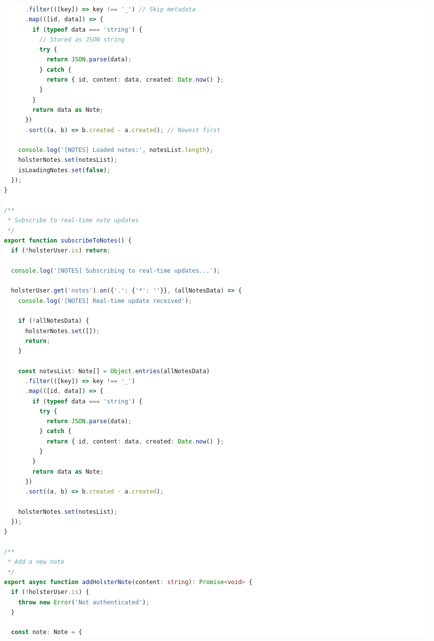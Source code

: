```typescript
      .filter(([key]) => key !== '_') // Skip metadata
      .map(([id, data]) => {
        if (typeof data === 'string') {
          // Stored as JSON string
          try {
            return JSON.parse(data);
          } catch {
            return { id, content: data, created: Date.now() };
          }
        }
        return data as Note;
      })
      .sort((a, b) => b.created - a.created); // Newest first

    console.log('[NOTES] Loaded notes:', notesList.length);
    holsterNotes.set(notesList);
    isLoadingNotes.set(false);
  });
}

/**
 * Subscribe to real-time note updates
 */
export function subscribeToNotes() {
  if (!holsterUser.is) return;

  console.log('[NOTES] Subscribing to real-time updates...');

  holsterUser.get('notes').on({'.': {'*': ''}}, (allNotesData) => {
    console.log('[NOTES] Real-time update received');

    if (!allNotesData) {
      holsterNotes.set([]);
      return;
    }

    const notesList: Note[] = Object.entries(allNotesData)
      .filter(([key]) => key !== '_')
      .map(([id, data]) => {
        if (typeof data === 'string') {
          try {
            return JSON.parse(data);
          } catch {
            return { id, content: data, created: Date.now() };
          }
        }
        return data as Note;
      })
      .sort((a, b) => b.created - a.created);

    holsterNotes.set(notesList);
  });
}

/**
 * Add a new note
 */
export async function addHolsterNote(content: string): Promise<void> {
  if (!holsterUser.is) {
    throw new Error('Not authenticated');
  }

  const note: Note = {
```